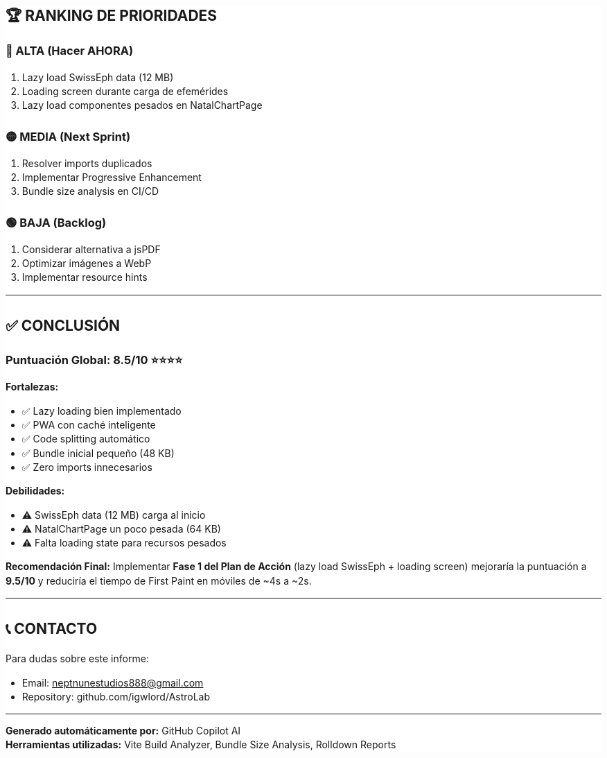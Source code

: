 
## 🏆 RANKING DE PRIORIDADES

### 🔴 ALTA (Hacer AHORA)
1. Lazy load SwissEph data (12 MB)
2. Loading screen durante carga de efemérides
3. Lazy load componentes pesados en NatalChartPage

### 🟡 MEDIA (Next Sprint)
1. Resolver imports duplicados
2. Implementar Progressive Enhancement
3. Bundle size analysis en CI/CD

### 🟢 BAJA (Backlog)
1. Considerar alternativa a jsPDF
2. Optimizar imágenes a WebP
3. Implementar resource hints

---

## ✅ CONCLUSIÓN

### Puntuación Global: **8.5/10** ⭐⭐⭐⭐

**Fortalezas:**
- ✅ Lazy loading bien implementado
- ✅ PWA con caché inteligente
- ✅ Code splitting automático
- ✅ Bundle inicial pequeño (48 KB)
- ✅ Zero imports innecesarios

**Debilidades:**
- ⚠️ SwissEph data (12 MB) carga al inicio
- ⚠️ NatalChartPage un poco pesada (64 KB)
- ⚠️ Falta loading state para recursos pesados

**Recomendación Final:**
Implementar **Fase 1 del Plan de Acción** (lazy load SwissEph + loading screen) mejoraría la puntuación a **9.5/10** y reduciría el tiempo de First Paint en móviles de ~4s a ~2s.

---

## 📞 CONTACTO

Para dudas sobre este informe:
- Email: neptnunestudios888@gmail.com
- Repository: github.com/igwlord/AstroLab

---

**Generado automáticamente por:** GitHub Copilot AI  
**Herramientas utilizadas:** Vite Build Analyzer, Bundle Size Analysis, Rolldown Reports
